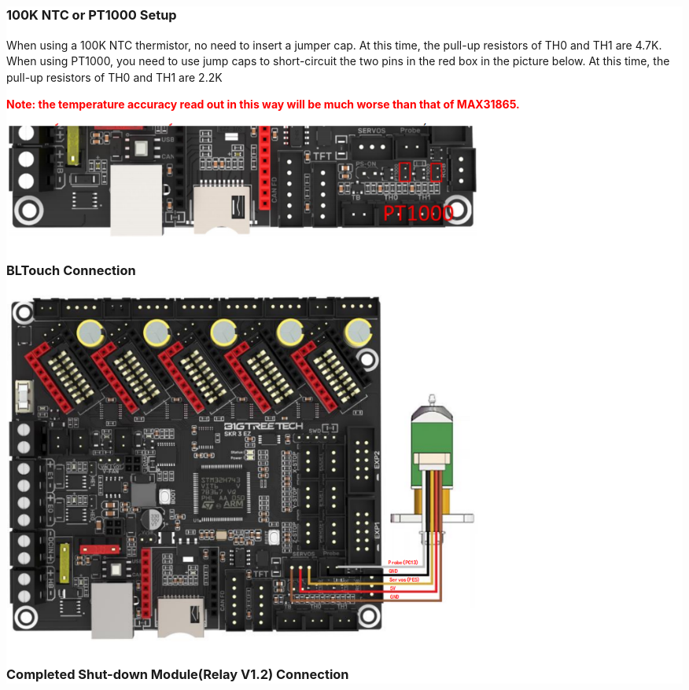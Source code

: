 ### 100K NTC or PT1000 Setup

When using a 100K NTC thermistor, no need to insert a jumper cap. At this time, the pull-up resistors of TH0 and TH1 are 4.7K. When using PT1000, you need to use jump caps to short-circuit the two pins in the red box in the picture below. At this time, the pull-up resistors of TH0 and TH1 are 2.2K 

<font  color="red">**Note: the temperature accuracy read out in this way will be much worse than that of MAX31865.**</font>

<img src=img/SKR3_EZ/SKR3_EZ_100K.png width="600" />

### BLTouch Connection

<img src=img/SKR3_EZ/SKR3_EZ_BLtouch.png width="600" />

### Completed Shut-down Module(Relay V1.2) Connection
